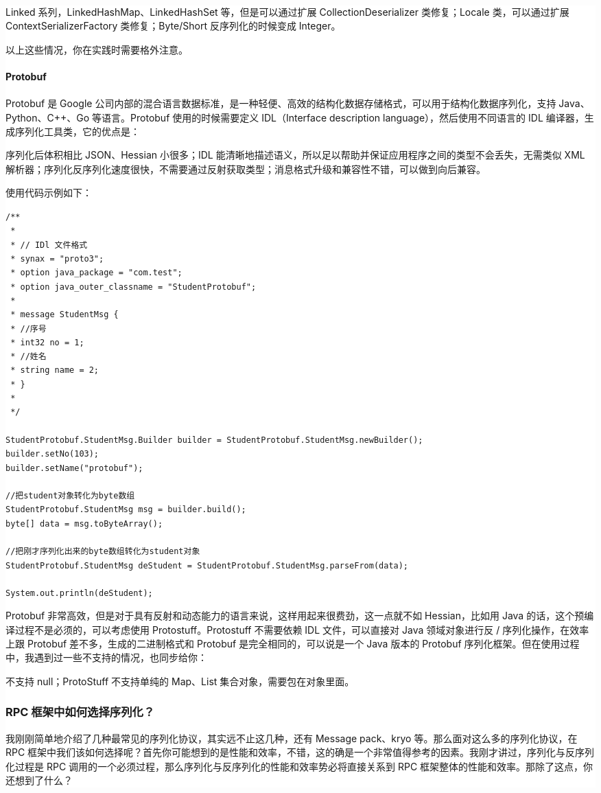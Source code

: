 Linked 系列，LinkedHashMap、LinkedHashSet 等，但是可以通过扩展 CollectionDeserializer 类修复；Locale 类，可以通过扩展 ContextSerializerFactory 类修复；Byte/Short 反序列化的时候变成 Integer。

以上这些情况，你在实践时需要格外注意。

#### Protobuf
Protobuf  是 Google 公司内部的混合语言数据标准，是一种轻便、高效的结构化数据存储格式，可以用于结构化数据序列化，支持 Java、Python、C++、Go 等语言。Protobuf 使用的时候需要定义 IDL（Interface description language），然后使用不同语言的 IDL 编译器，生成序列化工具类，它的优点是：


序列化后体积相比 JSON、Hessian 小很多；IDL 能清晰地描述语义，所以足以帮助并保证应用程序之间的类型不会丢失，无需类似 XML 解析器；序列化反序列化速度很快，不需要通过反射获取类型；消息格式升级和兼容性不错，可以做到向后兼容。

使用代码示例如下：

```
/**
 *
 * // IDl 文件格式
 * synax = "proto3";
 * option java_package = "com.test";
 * option java_outer_classname = "StudentProtobuf";
 *
 * message StudentMsg {
 * //序号
 * int32 no = 1;
 * //姓名
 * string name = 2;
 * }
 * 
 */
 
StudentProtobuf.StudentMsg.Builder builder = StudentProtobuf.StudentMsg.newBuilder();
builder.setNo(103);
builder.setName("protobuf");

//把student对象转化为byte数组
StudentProtobuf.StudentMsg msg = builder.build();
byte[] data = msg.toByteArray();

//把刚才序列化出来的byte数组转化为student对象
StudentProtobuf.StudentMsg deStudent = StudentProtobuf.StudentMsg.parseFrom(data);

System.out.println(deStudent);
```

Protobuf  非常高效，但是对于具有反射和动态能力的语言来说，这样用起来很费劲，这一点就不如 Hessian，比如用 Java 的话，这个预编译过程不是必须的，可以考虑使用 Protostuff。Protostuff 不需要依赖 IDL 文件，可以直接对 Java 领域对象进行反 / 序列化操作，在效率上跟 Protobuf 差不多，生成的二进制格式和 Protobuf 是完全相同的，可以说是一个 Java 版本的 Protobuf 序列化框架。但在使用过程中，我遇到过一些不支持的情况，也同步给你：

不支持 null；ProtoStuff 不支持单纯的 Map、List 集合对象，需要包在对象里面。

### RPC 框架中如何选择序列化？
我刚刚简单地介绍了几种最常见的序列化协议，其实远不止这几种，还有 Message pack、kryo 等。那么面对这么多的序列化协议，在 RPC 框架中我们该如何选择呢？首先你可能想到的是性能和效率，不错，这的确是一个非常值得参考的因素。我刚才讲过，序列化与反序列化过程是 RPC 调用的一个必须过程，那么序列化与反序列化的性能和效率势必将直接关系到 RPC 框架整体的性能和效率。那除了这点，你还想到了什么？
